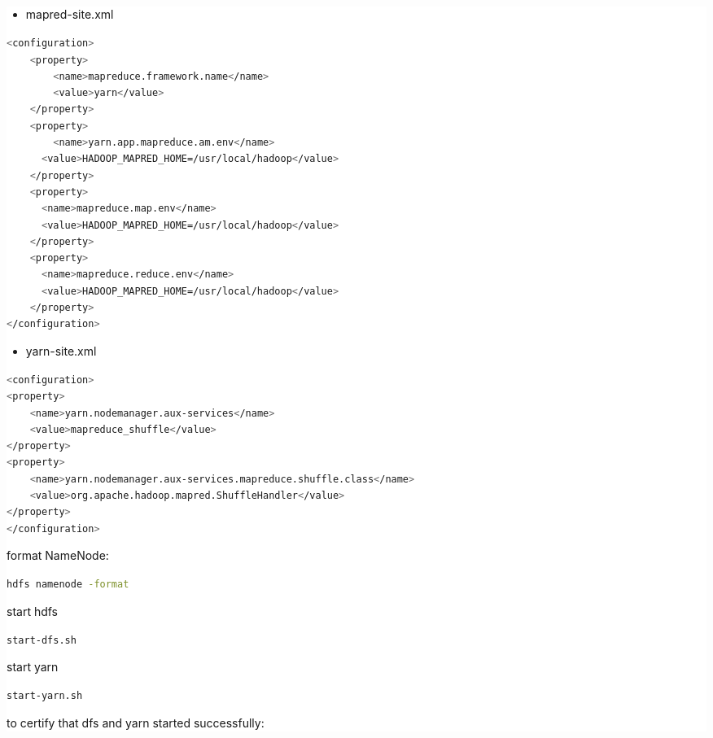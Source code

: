 - mapred-site.xml

```bash
<configuration>
	<property>
		<name>mapreduce.framework.name</name>
		<value>yarn</value>
	</property>
	<property>
		<name>yarn.app.mapreduce.am.env</name>
	  <value>HADOOP_MAPRED_HOME=/usr/local/hadoop</value>
	</property>
	<property>
	  <name>mapreduce.map.env</name>
	  <value>HADOOP_MAPRED_HOME=/usr/local/hadoop</value>
	</property>
	<property>
	  <name>mapreduce.reduce.env</name>
	  <value>HADOOP_MAPRED_HOME=/usr/local/hadoop</value>
	</property>
</configuration>
```

- yarn-site.xml

```bash
<configuration>
<property>
	<name>yarn.nodemanager.aux-services</name>
	<value>mapreduce_shuffle</value>
</property>
<property>
	<name>yarn.nodemanager.aux-services.mapreduce.shuffle.class</name>
	<value>org.apache.hadoop.mapred.ShuffleHandler</value>
</property>
</configuration>
```

format NameNode:

```bash
hdfs namenode -format
```

start hdfs

```bash
start-dfs.sh
```

start yarn

```bash
start-yarn.sh
```

to certify that dfs and yarn started successfully:
